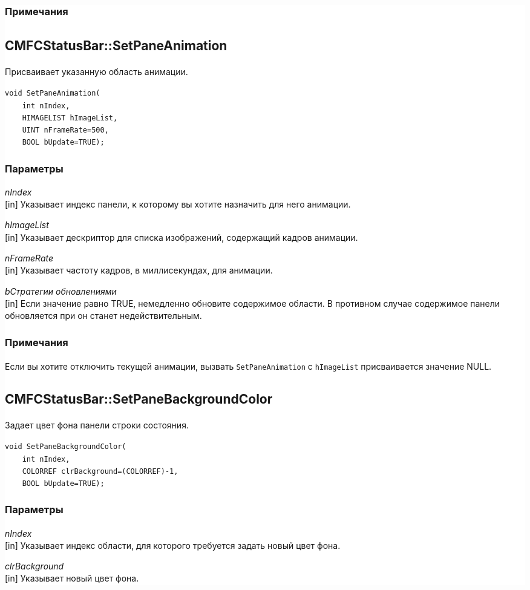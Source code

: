 ### <a name="remarks"></a>Примечания

##  <a name="setpaneanimation"></a>  CMFCStatusBar::SetPaneAnimation

Присваивает указанную область анимации.

```
void SetPaneAnimation(
    int nIndex,
    HIMAGELIST hImageList,
    UINT nFrameRate=500,
    BOOL bUpdate=TRUE);
```

### <a name="parameters"></a>Параметры

*nIndex*<br/>
[in] Указывает индекс панели, к которому вы хотите назначить для него анимации.

*hImageList*<br/>
[in] Указывает дескриптор для списка изображений, содержащий кадров анимации.

*nFrameRate*<br/>
[in] Указывает частоту кадров, в миллисекундах, для анимации.

*bСтратегии обновлениями*<br/>
[in] Если значение равно TRUE, немедленно обновите содержимое области. В противном случае содержимое панели обновляется при он станет недействительным.

### <a name="remarks"></a>Примечания

Если вы хотите отключить текущей анимации, вызвать `SetPaneAnimation` с `hImageList` присваивается значение NULL.

##  <a name="setpanebackgroundcolor"></a>  CMFCStatusBar::SetPaneBackgroundColor

Задает цвет фона панели строки состояния.

```
void SetPaneBackgroundColor(
    int nIndex,
    COLORREF clrBackground=(COLORREF)-1,
    BOOL bUpdate=TRUE);
```

### <a name="parameters"></a>Параметры

*nIndex*<br/>
[in] Указывает индекс области, для которого требуется задать новый цвет фона.

*clrBackground*<br/>
[in] Указывает новый цвет фона.
